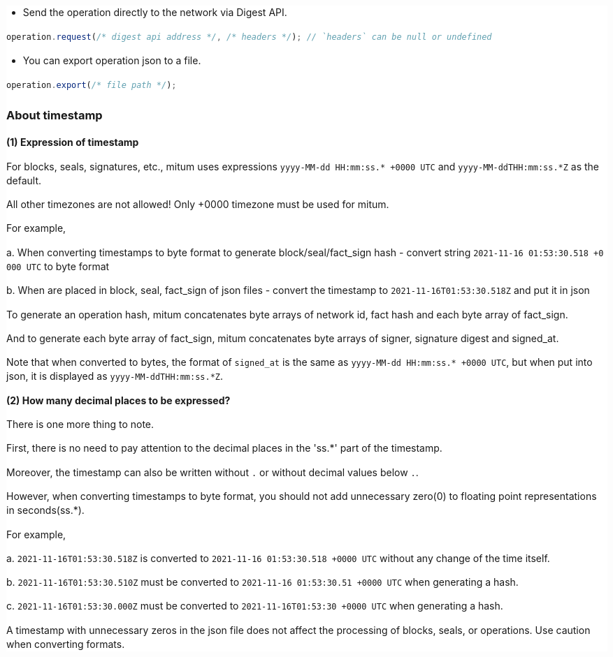 * Send the operation directly to the network via Digest API.

```js
operation.request(/* digest api address */, /* headers */); // `headers` can be null or undefined
```

* You can export operation json to a file.

```js
operation.export(/* file path */);
```

### About timestamp

__(1) Expression of timestamp__

For blocks, seals, signatures, etc., mitum uses expressions `yyyy-MM-dd HH:mm:ss.* +0000 UTC` and `yyyy-MM-ddTHH:mm:ss.*Z` as the default.

All other timezones are not allowed! Only +0000 timezone must be used for mitum.

For example,

a. When converting timestamps to byte format to generate block/seal/fact_sign hash
    - convert string `2021-11-16 01:53:30.518 +0000 UTC` to byte format

b. When are placed in block, seal, fact_sign of json files
    - convert the timestamp to `2021-11-16T01:53:30.518Z` and put it in json

To generate an operation hash, mitum concatenates byte arrays of network id, fact hash and each byte array of fact_sign.

And to generate each byte array of fact_sign, mitum concatenates byte arrays of signer, signature digest and signed_at.

Note that when converted to bytes, the format of `signed_at` is the same as `yyyy-MM-dd HH:mm:ss.* +0000 UTC`, but when put into json, it is displayed as `yyyy-MM-ddTHH:mm:ss.*Z`.

__(2) How many decimal places to be expressed?__

There is one more thing to note.

First, there is no need to pay attention to the decimal places in the 'ss.*' part of the timestamp.

Moreover, the timestamp can also be written without `.` or without decimal values below `.`.

However, when converting timestamps to byte format, you should not add unnecessary zero(0) to floating point representations in seconds(ss.*).

For example,

a. `2021-11-16T01:53:30.518Z` is converted to `2021-11-16 01:53:30.518 +0000 UTC` without any change of the time itself.

b. `2021-11-16T01:53:30.510Z` must be converted to `2021-11-16 01:53:30.51 +0000 UTC` when generating a hash.

c. `2021-11-16T01:53:30.000Z` must be converted to `2021-11-16T01:53:30 +0000 UTC` when generating a hash.

A timestamp with unnecessary zeros in the json file does not affect the processing of blocks, seals, or operations. Use caution when converting formats.
